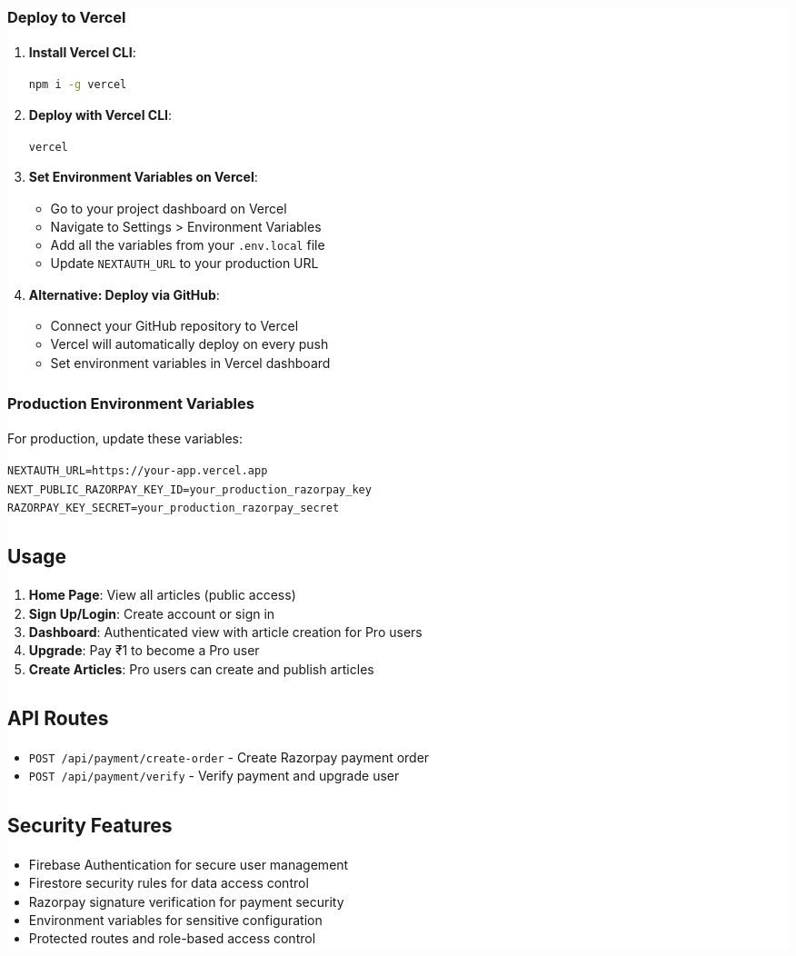 ### Deploy to Vercel

1. **Install Vercel CLI**:
   ```bash
   npm i -g vercel
   ```

2. **Deploy with Vercel CLI**:
   ```bash
   vercel
   ```

3. **Set Environment Variables on Vercel**:
   - Go to your project dashboard on Vercel
   - Navigate to Settings > Environment Variables
   - Add all the variables from your `.env.local` file
   - Update `NEXTAUTH_URL` to your production URL

4. **Alternative: Deploy via GitHub**:
   - Connect your GitHub repository to Vercel
   - Vercel will automatically deploy on every push
   - Set environment variables in Vercel dashboard

### Production Environment Variables

For production, update these variables:

```env
NEXTAUTH_URL=https://your-app.vercel.app
NEXT_PUBLIC_RAZORPAY_KEY_ID=your_production_razorpay_key
RAZORPAY_KEY_SECRET=your_production_razorpay_secret
```

## Usage

1. **Home Page**: View all articles (public access)
2. **Sign Up/Login**: Create account or sign in
3. **Dashboard**: Authenticated view with article creation for Pro users
4. **Upgrade**: Pay ₹1 to become a Pro user
5. **Create Articles**: Pro users can create and publish articles

## API Routes

- `POST /api/payment/create-order` - Create Razorpay payment order
- `POST /api/payment/verify` - Verify payment and upgrade user

## Security Features

- Firebase Authentication for secure user management
- Firestore security rules for data access control
- Razorpay signature verification for payment security
- Environment variables for sensitive configuration
- Protected routes and role-based access control
